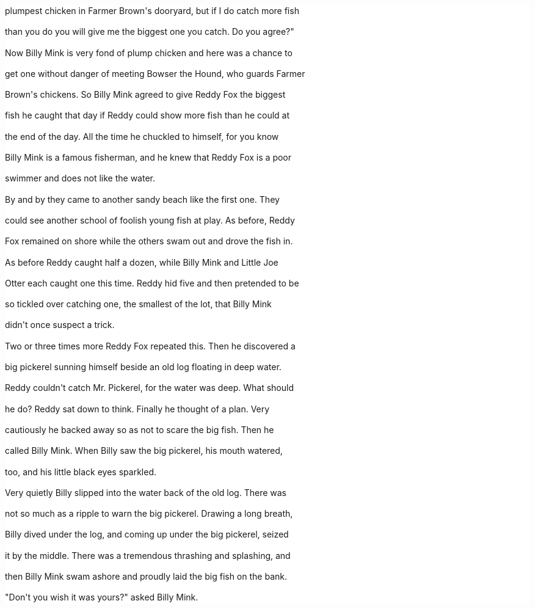 plumpest chicken in Farmer Brown's dooryard, but if I do catch more fish

than you do you will give me the biggest one you catch. Do you agree?"



Now Billy Mink is very fond of plump chicken and here was a chance to

get one without danger of meeting Bowser the Hound, who guards Farmer

Brown's chickens. So Billy Mink agreed to give Reddy Fox the biggest

fish he caught that day if Reddy could show more fish than he could at

the end of the day. All the time he chuckled to himself, for you know

Billy Mink is a famous fisherman, and he knew that Reddy Fox is a poor

swimmer and does not like the water.



By and by they came to another sandy beach like the first one. They

could see another school of foolish young fish at play. As before, Reddy

Fox remained on shore while the others swam out and drove the fish in.

As before Reddy caught half a dozen, while Billy Mink and Little Joe

Otter each caught one this time. Reddy hid five and then pretended to be

so tickled over catching one, the smallest of the lot, that Billy Mink

didn't once suspect a trick.



Two or three times more Reddy Fox repeated this. Then he discovered a

big pickerel sunning himself beside an old log floating in deep water.

Reddy couldn't catch Mr. Pickerel, for the water was deep. What should

he do? Reddy sat down to think. Finally he thought of a plan. Very

cautiously he backed away so as not to scare the big fish. Then he

called Billy Mink. When Billy saw the big pickerel, his mouth watered,

too, and his little black eyes sparkled.



Very quietly Billy slipped into the water back of the old log. There was

not so much as a ripple to warn the big pickerel. Drawing a long breath,

Billy dived under the log, and coming up under the big pickerel, seized

it by the middle. There was a tremendous thrashing and splashing, and

then Billy Mink swam ashore and proudly laid the big fish on the bank.



"Don't you wish it was yours?" asked Billy Mink.

